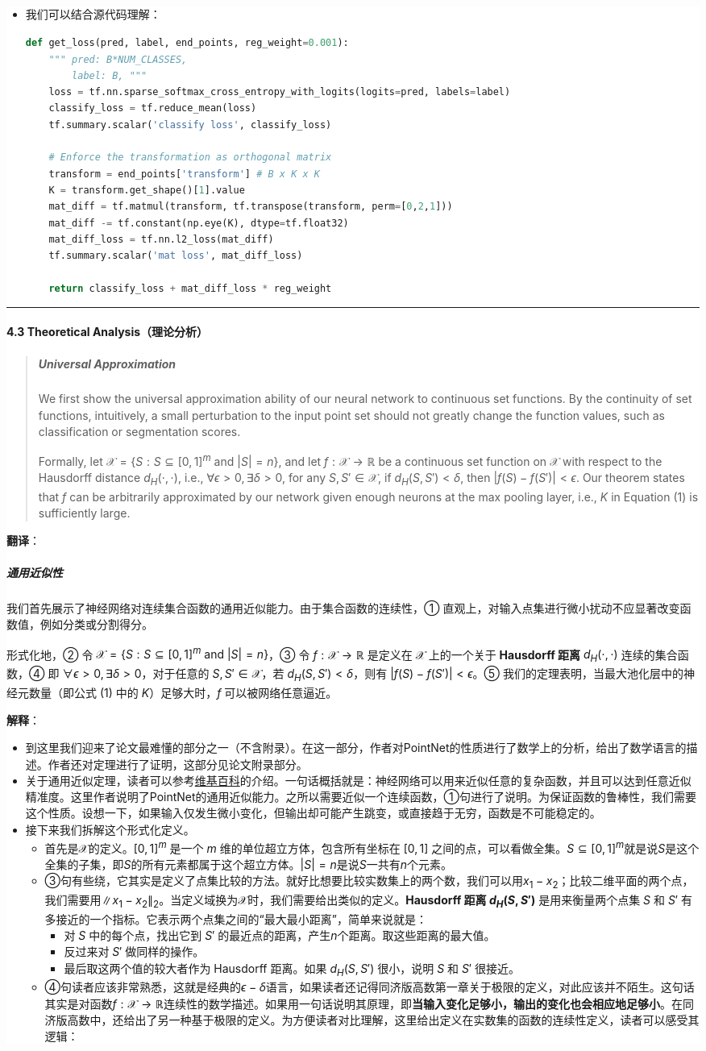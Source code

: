 - 我们可以结合源代码理解：

  ```python
  def get_loss(pred, label, end_points, reg_weight=0.001):
      """ pred: B*NUM_CLASSES,
          label: B, """
      loss = tf.nn.sparse_softmax_cross_entropy_with_logits(logits=pred, labels=label)
      classify_loss = tf.reduce_mean(loss)
      tf.summary.scalar('classify loss', classify_loss)
  
      # Enforce the transformation as orthogonal matrix
      transform = end_points['transform'] # B x K x K
      K = transform.get_shape()[1].value
      mat_diff = tf.matmul(transform, tf.transpose(transform, perm=[0,2,1]))
      mat_diff -= tf.constant(np.eye(K), dtype=tf.float32)
      mat_diff_loss = tf.nn.l2_loss(mat_diff) 
      tf.summary.scalar('mat loss', mat_diff_loss)
  
      return classify_loss + mat_diff_loss * reg_weight
  ```

------------

#### 4.3 Theoretical Analysis（理论分析）

> ##### Universal Approximation
>
> We first show the universal approximation ability of our neural network to continuous set functions. By the continuity of set functions, intuitively, a small perturbation to the input point set should not greatly change the function values, such as classification or segmentation scores.
>
> Formally, let $\mathcal{X}=\{S: S\subseteq [0,1]^m \text{ and } |S|=n\}$, and let $f:\mathcal{X}\rightarrow \mathbb{R}$ be a continuous set function on $\mathcal{X}$ with respect to the Hausdorff distance $d_H(\cdot, \cdot)$, i.e., $\forall \epsilon > 0, \exists \delta >0$, for any $S, S'\in\mathcal{X}$, if $d_H(S, S') < \delta$, then $|f(S)-f(S')|< \epsilon$. Our theorem states that $f$ can be arbitrarily approximated by our network given enough neurons at the max pooling layer, i.e., $K$ in Equation (1) is sufficiently large.

**翻译**：

##### 通用近似性

我们首先展示了神经网络对连续集合函数的通用近似能力。由于集合函数的连续性，① 直观上，对输入点集进行微小扰动不应显著改变函数值，例如分类或分割得分。

形式化地，② 令 $\mathcal{X} = \{S: S \subseteq [0,1]^m \text{ and } |S| = n\}$，③ 令 $f: \mathcal{X} \rightarrow \mathbb{R}$ 是定义在 $\mathcal{X}$ 上的一个关于 **Hausdorff 距离** $d_H(\cdot, \cdot)$ 连续的集合函数，④ 即 $\forall \epsilon > 0, \exists \delta > 0$，对于任意的 $S, S' \in \mathcal{X}$，若 $d_H(S, S') < \delta$，则有 $|f(S) - f(S')| < \epsilon$。⑤ 我们的定理表明，当最大池化层中的神经元数量（即公式 (1) 中的 $K$）足够大时，$f$ 可以被网络任意逼近。

**解释**：

- 到这里我们迎来了论文最难懂的部分之一（不含附录）。在这一部分，作者对PointNet的性质进行了数学上的分析，给出了数学语言的描述。作者还对定理进行了证明，这部分见论文附录部分。
- 关于通用近似定理，读者可以参考[维基百科](https://zh.wikipedia.org/wiki/%E9%80%9A%E7%94%A8%E8%BF%91%E4%BC%BC%E5%AE%9A%E7%90%86)的介绍。一句话概括就是：神经网络可以用来近似任意的复杂函数，并且可以达到任意近似精准度。这里作者说明了PointNet的通用近似能力。之所以需要近似一个连续函数，①句进行了说明。为保证函数的鲁棒性，我们需要这个性质。设想一下，如果输入仅发生微小变化，但输出却可能产生跳变，或直接趋于无穷，函数是不可能稳定的。
- 接下来我们拆解这个形式化定义。
  - 首先是$\mathcal{X}$的定义。$[0,1]^m$ 是一个 $m$ 维的单位超立方体，包含所有坐标在 $[0,1]$ 之间的点，可以看做全集。$S \subseteq [0,1]^m$就是说$S$是这个全集的子集，即$S$的所有元素都属于这个超立方体。$|S| = n$是说$S$一共有$n$个元素。
  - ③句有些绕，它其实是定义了点集比较的方法。就好比想要比较实数集上的两个数，我们可以用$x_1 - x_2$；比较二维平面的两个点，我们需要用$\| x_1 - x_2 \|_2$。当定义域换为$\mathcal{X}$时，我们需要给出类似的定义。**Hausdorff 距离 $d_H(S, S')$** 是用来衡量两个点集 $S$ 和 $S'$ 有多接近的一个指标。它表示两个点集之间的“最大最小距离”，简单来说就是：  
    - 对 $S$ 中的每个点，找出它到 $S'$ 的最近点的距离，产生$n$个距离。取这些距离的最大值。  
    - 反过来对 $S'$ 做同样的操作。  
    - 最后取这两个值的较大者作为 Hausdorff 距离。如果 $d_H(S, S')$ 很小，说明 $S$ 和 $S'$ 很接近。
  - ④句读者应该非常熟悉，这就是经典的$\epsilon-\delta$语言，如果读者还记得同济版高数第一章关于极限的定义，对此应该并不陌生。这句话其实是对函数$f: \mathcal{X} \rightarrow \mathbb{R}$连续性的数学描述。如果用一句话说明其原理，即**当输入变化足够小，输出的变化也会相应地足够小**。在同济版高数中，还给出了另一种基于极限的定义。为方便读者对比理解，这里给出定义在实数集的函数的连续性定义，读者可以感受其逻辑：